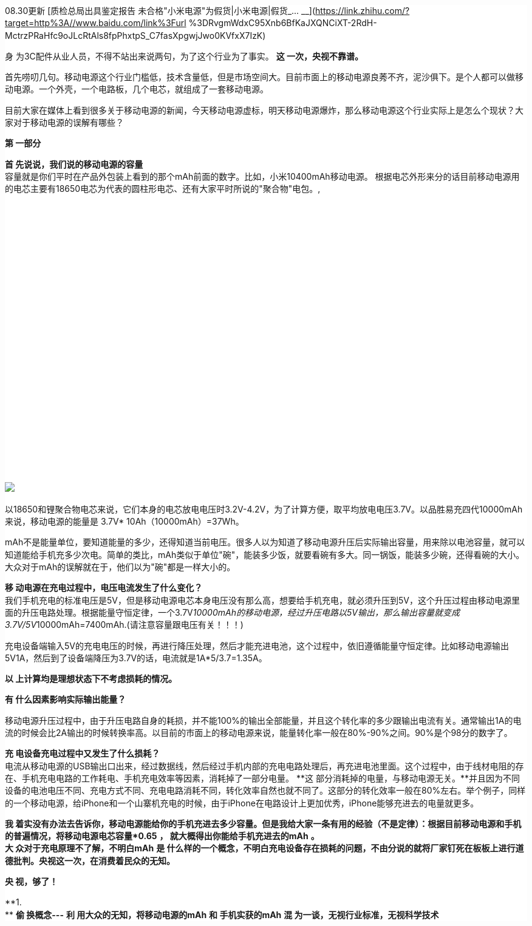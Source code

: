   
08.30更新 [质检总局出具鉴定报告 未合格"小米电源"为假货|小米电源|假货_...
__](https://link.zhihu.com/?target=http%3A//www.baidu.com/link%3Furl
%3DRvgmWdxC95Xnb6BfKaJXQNCiXT-2RdH-
MctrzPRaHfc9oJLcRtAls8fpPhxtpS_C7fasXpgwjJwo0KVfxX7IzK)  
  

身 为3C配件从业人员，不得不站出来说两句，为了这个行业为了事实。 **这 一次，央视不靠谱。**

首先唠叨几句。移动电源这个行业门槛低，技术含量低，但是市场空间大。目前市面上的移动电源良莠不齐，泥沙俱下。是个人都可以做移动电源。一个外壳，一个电路板，几个电芯，就组成了一套移动电源。

目前大家在媒体上看到很多关于移动电源的新闻，今天移动电源虚标，明天移动电源爆炸，那么移动电源这个行业实际上是怎么个现状？大家对于移动电源的误解有哪些？

  
  
 **第 一部分**  
  
 **首 先说说，我们说的移动电源的容量**  
容量就是你们平时在产品外包装上看到的那个mAh前面的数字。比如，小米10400mAh移动电源。
根据电芯外形来分的话目前移动电源用的电芯主要有18650电芯为代表的圆柱形电芯、还有大家平时所说的"聚合物"电包。,  
![](https://pic4.zhimg.com/50/01a5a3e5ad55ed9516fb17326e0e6ac7_hd.jpg)![](data:image/svg+xml;utf8,<svg%20xmlns='http://www.w3.org/2000/svg'%20width='600'%20height='488'></svg>)  

以18650和锂聚合物电芯来说，它们本身的电芯放电电压时3.2V-4.2V，为了计算方便，取平均放电电压3.7V。以品胜易充四代10000mAh来说，移动电源的能量是
3.7V* 10Ah（10000mAh）=37Wh。

mAh不是能量单位，要知道能量的多少，还得知道当前电压。很多人以为知道了移动电源升压后实际输出容量，用来除以电池容量，就可以知道能给手机充多少次电。简单的类比，mAh类似于单位"碗"，能装多少饭，就要看碗有多大。同一锅饭，能装多少碗，还得看碗的大小。大众对于mAh的误解就在于，他们以为"碗"都是一样大小的。  
  
 **移 动电源在充电过程中，电压电流发生了什么变化？**  
我们手机充电的标准电压是5V，但是移动电源电芯本身电压没有那么高，想要给手机充电，就必须升压到5V，这个升压过程由移动电源里面的升压电路处理。根据能量守恒定律，一个3.7V*10000mAh的移动电源，经过升压电路以5V输出，那么输出容量就变成3.7V/5V*10000mAh=7400mAh.(请注意容量跟电压有关！！！)  

充电设备端输入5V的充电电压的时候，再进行降压处理，然后才能充进电池，这个过程中，依旧遵循能量守恒定律。比如移动电源输出5V1A，然后到了设备端降压为3.7V的话，电流就是1A*5/3.7=1.35A。

 **以 上计算均是理想状态下不考虑损耗的情况。**

  
 **有 什么因素影响实际输出能量？**  

移动电源升压过程中，由于升压电路自身的耗损，并不能100%的输出全部能量，并且这个转化率的多少跟输出电流有关。通常输出1A的电流的时候会比2A输出的时候转换率高。以目前的市面上的移动电源来说，能量转化率一般在80%-90%之间。90%是个98分的数字了。

  
 **充 电设备充电过程中又发生了什么损耗？**  
电流从移动电源的USB输出口出来，经过数据线，然后经过手机内部的充电电路处理后，再充进电池里面。这个过程中，由于线材电阻的存在、手机充电电路的工作耗电、手机充电效率等因素，消耗掉了一部分电量。
**这
部分消耗掉的电量，与移动电源无关。**并且因为不同设备的电池电压不同、充电方式不同、充电电路消耗不同，转化效率自然也就不同了。这部分的转化效率一般在80%左右。举个例子，同样的一个移动电源，给iPhone和一个山寨机充电的时候，由于iPhone在电路设计上更加优秀，iPhone能够充进去的电量就更多。  
  
 **我
着实没有办法去告诉你，移动电源能给你的手机充进去多少容量。但是我给大家一条有用的经验（不是定律）：根据目前移动电源和手机的普遍情况，将移动电源电芯容量*0.65**
**， 就大概得出你能给手机充进去的mAh** **。**  
 **大 众对于充电原理不了解，不明白mAh** **是
什么样的一个概念，不明白充电设备存在损耗的问题，不由分说的就将厂家钉死在板板上进行道德批判。央视这一次，在消费着民众的无知。**  
  
 **央 视，够了！**  

 **1.  
** **偷 换概念\---** **利 用大众的无知，将移动电源的mAh** **和 手机实获的mAh** **混 为一谈，无视行业标准，无视科学技术**
